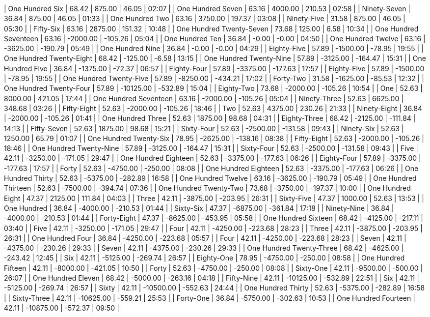 | One Hundred Six | 68.42 | 875.00 | 46.05 | 02:07 |     | One Hundred Seven | 63.16 | 4000.00 | 210.53 | 02:58 |
| Ninety-Seven | 36.84 | 875.00 | 46.05 | 01:33 |     | One Hundred Two | 63.16 | 3750.00 | 197.37 | 03:08 |
| Ninety-Five | 31.58 | 875.00 | 46.05 | 05:30 |     | Fifty-Six | 63.16 | 2875.00 | 151.32 | 10:48 |
| One Hundred Twenty-Seven | 73.68 | 125.00 | 6.58 | 10:34 |     | One Hundred Seventeen | 63.16 | -2000.00 | -105.26 | 05:04 |
| One Hundred Ten | 36.84 | -0.00 | -0.00 | 04:50 |     | One Hundred Twelve | 63.16 | -3625.00 | -190.79 | 05:49 |
| One Hundred Nine | 36.84 | -0.00 | -0.00 | 04:29 |     | Eighty-Five | 57.89 | -1500.00 | -78.95 | 19:55 |
| One Hundred Twenty-Eight | 68.42 | -125.00 | -6.58 | 13:15 |     | One Hundred Twenty-Nine | 57.89 | -3125.00 | -164.47 | 15:31 |
| One Hundred Five | 36.84 | -1375.00 | -72.37 | 06:57 |     | Eighty-Four | 57.89 | -3375.00 | -177.63 | 17:57 |
| Eighty-Five | 57.89 | -1500.00 | -78.95 | 19:55 |     | One Hundred Twenty-Five | 57.89 | -8250.00 | -434.21 | 17:02 |
| Forty-Two | 31.58 | -1625.00 | -85.53 | 12:32 |     | One Hundred Twenty-Four | 57.89 | -10125.00 | -532.89 | 15:04 |
| Eighty-Two | 73.68 | -2000.00 | -105.26 | 10:54 |     | One | 52.63 | 8000.00 | 421.05 | 17:44 |
| One Hundred Seventeen | 63.16 | -2000.00 | -105.26 | 05:04 |     | Ninety-Three | 52.63 | 6625.00 | 348.68 | 03:26 |
| Fifty-Eight | 52.63 | -2000.00 | -105.26 | 18:46 |     | Two | 52.63 | 4375.00 | 230.26 | 21:33 |
| Ninety-Eight | 36.84 | -2000.00 | -105.26 | 01:41 |     | One Hundred Three | 52.63 | 1875.00 | 98.68 | 04:31 |
| Eighty-Three | 68.42 | -2125.00 | -111.84 | 14:13 |     | Fifty-Seven | 52.63 | 1875.00 | 98.68 | 15:21 |
| Sixty-Four | 52.63 | -2500.00 | -131.58 | 09:43 |     | Ninety-Six | 52.63 | 1250.00 | 65.79 | 01:07 |
| One Hundred Twenty-Six | 78.95 | -2625.00 | -138.16 | 08:38 |     | Fifty-Eight | 52.63 | -2000.00 | -105.26 | 18:46 |
| One Hundred Twenty-Nine | 57.89 | -3125.00 | -164.47 | 15:31 |     | Sixty-Four | 52.63 | -2500.00 | -131.58 | 09:43 |
| Five | 42.11 | -3250.00 | -171.05 | 29:47 |     | One Hundred Eighteen | 52.63 | -3375.00 | -177.63 | 06:26 |
| Eighty-Four | 57.89 | -3375.00 | -177.63 | 17:57 |     | Forty | 52.63 | -4750.00 | -250.00 | 08:08 |
| One Hundred Eighteen | 52.63 | -3375.00 | -177.63 | 06:26 |     | One Hundred Thirty | 52.63 | -5375.00 | -282.89 | 16:58 |
| One Hundred Twelve | 63.16 | -3625.00 | -190.79 | 05:49 |     | One Hundred Thirteen | 52.63 | -7500.00 | -394.74 | 07:36 |
| One Hundred Twenty-Two | 73.68 | -3750.00 | -197.37 | 10:00 |     | One Hundred Eight | 47.37 | 2125.00 | 111.84 | 04:03 |
| Three | 42.11 | -3875.00 | -203.95 | 26:31 |     | Sixty-Five | 47.37 | 1000.00 | 52.63 | 13:53 |
| One Hundred | 36.84 | -4000.00 | -210.53 | 01:44 |     | Sixty-Six | 47.37 | -6875.00 | -361.84 | 17:18 |
| Ninety-Nine | 36.84 | -4000.00 | -210.53 | 01:44 |     | Forty-Eight | 47.37 | -8625.00 | -453.95 | 05:58 |
| One Hundred Sixteen | 68.42 | -4125.00 | -217.11 | 03:40 |     | Five | 42.11 | -3250.00 | -171.05 | 29:47 |
| Four | 42.11 | -4250.00 | -223.68 | 28:23 |     | Three | 42.11 | -3875.00 | -203.95 | 26:31 |
| One Hundred Four | 36.84 | -4250.00 | -223.68 | 05:57 |     | Four | 42.11 | -4250.00 | -223.68 | 28:23 |
| Seven | 42.11 | -4375.00 | -230.26 | 29:33 |     | Seven | 42.11 | -4375.00 | -230.26 | 29:33 |
| One Hundred Twenty-Three | 68.42 | -4625.00 | -243.42 | 12:45 |     | Six | 42.11 | -5125.00 | -269.74 | 26:57 |
| Eighty-One | 78.95 | -4750.00 | -250.00 | 08:58 |     | One Hundred Fifteen | 42.11 | -8000.00 | -421.05 | 10:50 |
| Forty | 52.63 | -4750.00 | -250.00 | 08:08 |     | Sixty-One | 42.11 | -9500.00 | -500.00 | 26:07 |
| One Hundred Eleven | 68.42 | -5000.00 | -263.16 | 04:18 |     | Fifty-Nine | 42.11 | -10125.00 | -532.89 | 22:51 |
| Six | 42.11 | -5125.00 | -269.74 | 26:57 |     | Sixty | 42.11 | -10500.00 | -552.63 | 24:44 |
| One Hundred Thirty | 52.63 | -5375.00 | -282.89 | 16:58 |     | Sixty-Three | 42.11 | -10625.00 | -559.21 | 25:53 |
| Forty-One | 36.84 | -5750.00 | -302.63 | 10:53 |     | One Hundred Fourteen | 42.11 | -10875.00 | -572.37 | 09:50 |